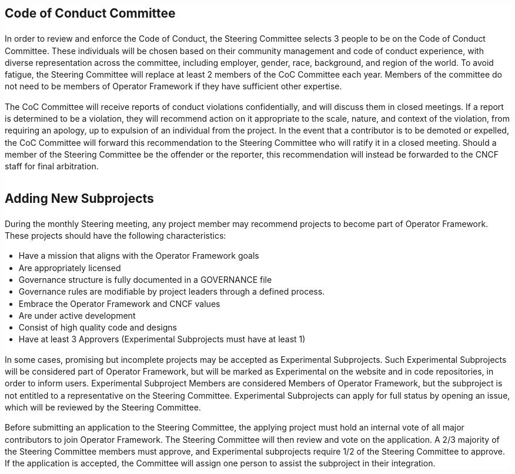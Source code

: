 ## Code of Conduct Committee

In order to review and enforce the Code of Conduct, the Steering
Committee selects 3 people to be on the Code of Conduct Committee.
These individuals will be chosen based on their community management and
code of conduct experience, with diverse representation across the
committee, including employer, gender, race, background, and region of
the world. To avoid fatigue, the Steering Committee will replace at
least 2 members of the CoC Committee each year. Members of
the committee do not need to be members of Operator Framework if they
have sufficient other expertise.

The CoC Committee will receive reports of conduct violations confidentially,
and will discuss them in closed meetings. If a report is determined to be a
violation, they will recommend action on it appropriate to the scale, nature,
and context of the violation, from requiring an apology, up to expulsion of an
individual from the project. In the event that a contributor is to be demoted
or expelled, the CoC Committee will forward this recommendation to the Steering
Committee who will ratify it in a closed meeting. Should a member of the
Steering Committee be the offender or the reporter, this recommendation will
instead be forwarded to the CNCF staff for final arbitration.

## Adding New Subprojects

During the monthly Steering meeting, any project member may recommend projects
to become part of Operator Framework. These projects should have the following
characteristics:

* Have a mission that aligns with the Operator Framework goals
* Are appropriately licensed
* Governance structure is fully documented in a GOVERNANCE file
* Governance rules are modifiable by project leaders through a defined process.
* Embrace the Operator Framework and CNCF values
* Are under active development
* Consist of high quality code and designs
* Have at least 3 Approvers (Experimental Subprojects must have at least 1)

In some cases, promising but incomplete projects may be accepted as
Experimental Subprojects. Such Experimental Subprojects will be
considered part of Operator Framework, but will be marked as
Experimental on the website and in code repositories, in order to inform
users. Experimental Subproject Members are considered Members of
Operator Framework, but the subproject is not entitled to a
representative on the Steering Committee. Experimental Subprojects can
apply for full status by opening an issue, which will be reviewed by the
Steering Committee.

Before submitting an application to the Steering Committee, the applying
project must hold an internal vote of all major contributors to join
Operator Framework. The Steering Committee will then review and vote on
the application. A 2/3 majority of the Steering Committee members must
approve, and Experimental subprojects require 1/2 of the Steering
Committee to approve. If the application is accepted, the Committee will
assign one person to assist the subproject in their integration.

